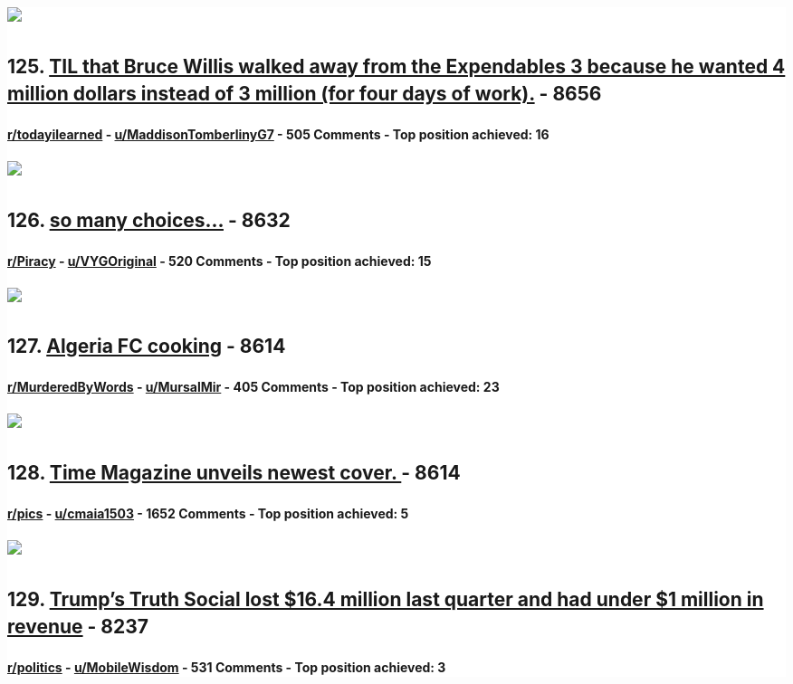 <a href="https://i.redd.it/vxdpbgifz6id1.jpeg"><img src="https://b.thumbs.redditmedia.com/I0lzABJKxvhorBSdzIdjgLCP648DckEU7BWSjrpfCGI.jpg"></img></a>

## 125. [TIL that Bruce Willis walked away from the Expendables 3 because he wanted 4 million dollars instead of 3 million (for four days of work).](http://reddit.com/r/todayilearned/comments/1eqrc31/til_that_bruce_willis_walked_away_from_the/) - 8656
#### [r/todayilearned](http://reddit.com/r/todayilearned) - [u/MaddisonTomberlinyG7](http://reddit.com/u/MaddisonTomberlinyG7) - 505 Comments - Top position achieved: 16

<a href="https://www.theguardian.com/film/filmblog/2013/aug/08/bruce-willis-1m-per-day-expendables-3"><img src="https://b.thumbs.redditmedia.com/jTZnoRjLl-cy2fqhrXCZ-RfTKIjz8a8uKUnq8QYCMto.jpg"></img></a>

## 126. [so many choices...](http://reddit.com/r/Piracy/comments/1eqs70e/so_many_choices/) - 8632
#### [r/Piracy](http://reddit.com/r/Piracy) - [u/VYGOriginal](http://reddit.com/u/VYGOriginal) - 520 Comments - Top position achieved: 15

<a href="https://i.redd.it/q4q41zoq6bid1.jpeg"><img src="https://b.thumbs.redditmedia.com/aPPiFsh_EAvvdDUUzJQN8hLCEqsVJJaZph8tj9mrBmI.jpg"></img></a>

## 127. [Algeria FC cooking](http://reddit.com/r/MurderedByWords/comments/1eq4mn6/algeria_fc_cooking/) - 8614
#### [r/MurderedByWords](http://reddit.com/r/MurderedByWords) - [u/MursalMir](http://reddit.com/u/MursalMir) - 405 Comments - Top position achieved: 23

<a href="https://www.reddit.com/gallery/1eq4mn6"><img src="https://b.thumbs.redditmedia.com/yGa9ZCLO6nQawo5zSAtn1cElafTRRywc7TFxezs_PZE.jpg"></img></a>

## 128. [Time Magazine unveils newest cover. ](http://reddit.com/r/pics/comments/1eqfa0t/time_magazine_unveils_newest_cover/) - 8614
#### [r/pics](http://reddit.com/r/pics) - [u/cmaia1503](http://reddit.com/u/cmaia1503) - 1652 Comments - Top position achieved: 5

<a href="https://i.redd.it/dily4a2hu8id1.jpeg"><img src="https://b.thumbs.redditmedia.com/KLvMxSq4r7TBmBF4AxSoLJGOyqqUSgGawQyHOn28g_M.jpg"></img></a>

## 129. [Trump’s Truth Social lost $16.4 million last quarter and had under $1 million in revenue](http://reddit.com/r/politics/comments/1eq9a2o/trumps_truth_social_lost_164_million_last_quarter/) - 8237
#### [r/politics](http://reddit.com/r/politics) - [u/MobileWisdom](http://reddit.com/u/MobileWisdom) - 531 Comments - Top position achieved: 3
